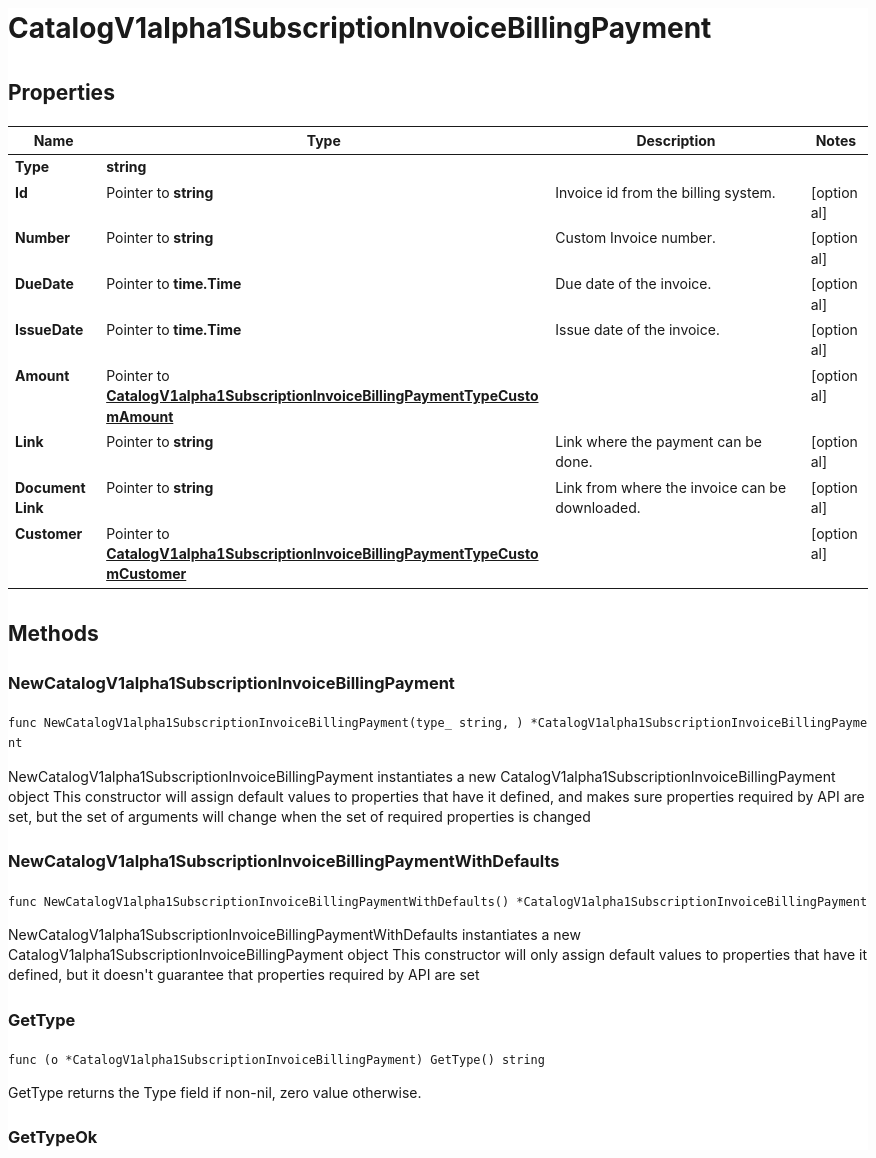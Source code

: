 # CatalogV1alpha1SubscriptionInvoiceBillingPayment

## Properties

Name | Type | Description | Notes
------------ | ------------- | ------------- | -------------
**Type** | **string** |  | 
**Id** | Pointer to **string** | Invoice id from the billing system. | [optional] 
**Number** | Pointer to **string** | Custom Invoice number. | [optional] 
**DueDate** | Pointer to **time.Time** | Due date of the invoice. | [optional] 
**IssueDate** | Pointer to **time.Time** | Issue date of the invoice. | [optional] 
**Amount** | Pointer to [**CatalogV1alpha1SubscriptionInvoiceBillingPaymentTypeCustomAmount**](CatalogV1alpha1SubscriptionInvoiceBillingPaymentTypeCustomAmount.md) |  | [optional] 
**Link** | Pointer to **string** | Link where the payment can be done. | [optional] 
**DocumentLink** | Pointer to **string** | Link from where the invoice can be downloaded. | [optional] 
**Customer** | Pointer to [**CatalogV1alpha1SubscriptionInvoiceBillingPaymentTypeCustomCustomer**](CatalogV1alpha1SubscriptionInvoiceBillingPaymentTypeCustomCustomer.md) |  | [optional] 

## Methods

### NewCatalogV1alpha1SubscriptionInvoiceBillingPayment

`func NewCatalogV1alpha1SubscriptionInvoiceBillingPayment(type_ string, ) *CatalogV1alpha1SubscriptionInvoiceBillingPayment`

NewCatalogV1alpha1SubscriptionInvoiceBillingPayment instantiates a new CatalogV1alpha1SubscriptionInvoiceBillingPayment object
This constructor will assign default values to properties that have it defined,
and makes sure properties required by API are set, but the set of arguments
will change when the set of required properties is changed

### NewCatalogV1alpha1SubscriptionInvoiceBillingPaymentWithDefaults

`func NewCatalogV1alpha1SubscriptionInvoiceBillingPaymentWithDefaults() *CatalogV1alpha1SubscriptionInvoiceBillingPayment`

NewCatalogV1alpha1SubscriptionInvoiceBillingPaymentWithDefaults instantiates a new CatalogV1alpha1SubscriptionInvoiceBillingPayment object
This constructor will only assign default values to properties that have it defined,
but it doesn't guarantee that properties required by API are set

### GetType

`func (o *CatalogV1alpha1SubscriptionInvoiceBillingPayment) GetType() string`

GetType returns the Type field if non-nil, zero value otherwise.

### GetTypeOk
